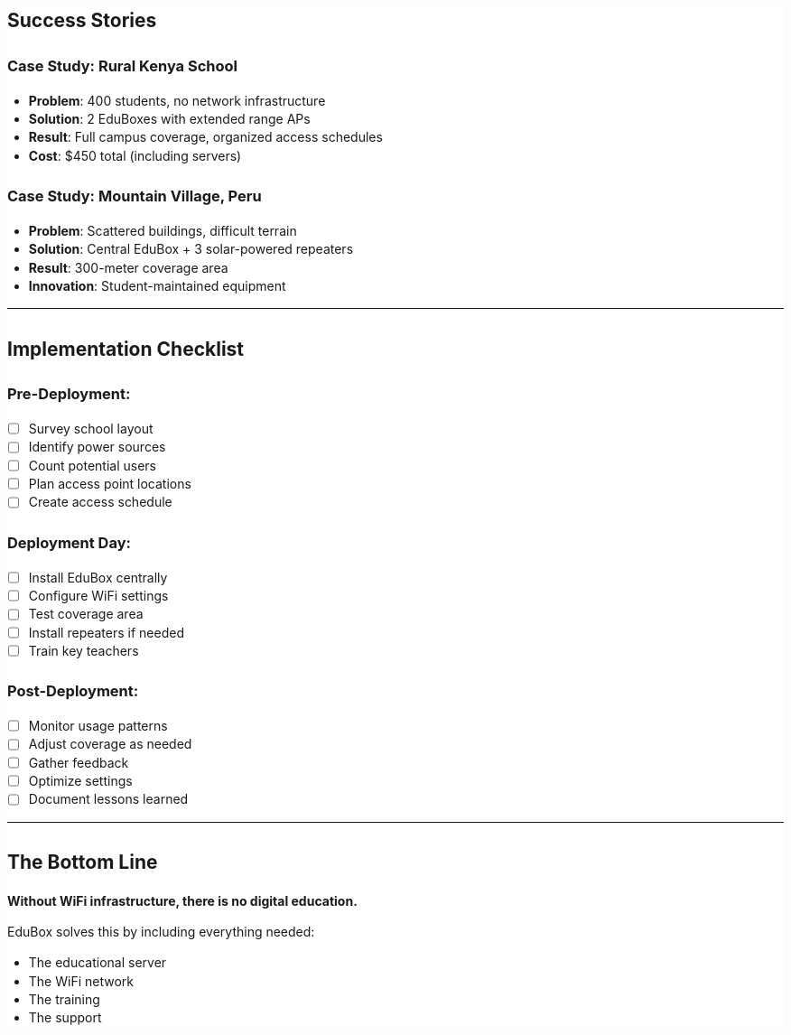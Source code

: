 
## Success Stories

### Case Study: Rural Kenya School
- **Problem**: 400 students, no network infrastructure
- **Solution**: 2 EduBoxes with extended range APs
- **Result**: Full campus coverage, organized access schedules
- **Cost**: $450 total (including servers)

### Case Study: Mountain Village, Peru  
- **Problem**: Scattered buildings, difficult terrain
- **Solution**: Central EduBox + 3 solar-powered repeaters
- **Result**: 300-meter coverage area
- **Innovation**: Student-maintained equipment

---

## Implementation Checklist

### Pre-Deployment:
- [ ] Survey school layout
- [ ] Identify power sources
- [ ] Count potential users
- [ ] Plan access point locations
- [ ] Create access schedule

### Deployment Day:
- [ ] Install EduBox centrally
- [ ] Configure WiFi settings
- [ ] Test coverage area
- [ ] Install repeaters if needed
- [ ] Train key teachers

### Post-Deployment:
- [ ] Monitor usage patterns
- [ ] Adjust coverage as needed
- [ ] Gather feedback
- [ ] Optimize settings
- [ ] Document lessons learned

---

## The Bottom Line

**Without WiFi infrastructure, there is no digital education.**

EduBox solves this by including everything needed:
- The educational server
- The WiFi network
- The training
- The support

